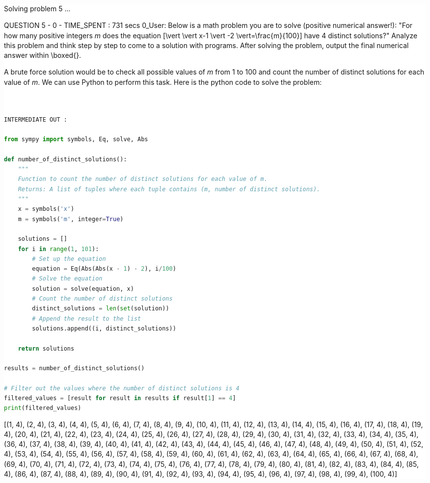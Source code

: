 Solving problem 5 ...



QUESTION 5 - 0 - TIME_SPENT : 731 secs
0_User: Below is a math problem you are to solve (positive numerical answer!):
"For how many positive integers $m$ does the equation \[\vert \vert x-1 \vert -2 \vert=\frac{m}{100}\] have $4$ distinct solutions?"
Analyze this problem and think step by step to come to a solution with programs. After solving the problem, output the final numerical answer within \boxed{}.



A brute force solution would be to check all possible values of $m$ from $1$ to $100$ and count the number of distinct solutions for each value of $m$.
We can use Python to perform this task. Here is the python code to solve the problem:

```python


INTERMEDIATE OUT :

from sympy import symbols, Eq, solve, Abs

def number_of_distinct_solutions():
    """
    Function to count the number of distinct solutions for each value of m.
    Returns: A list of tuples where each tuple contains (m, number of distinct solutions).
    """
    x = symbols('x')
    m = symbols('m', integer=True)
    
    solutions = []
    for i in range(1, 101):
        # Set up the equation
        equation = Eq(Abs(Abs(x - 1) - 2), i/100)
        # Solve the equation
        solution = solve(equation, x)
        # Count the number of distinct solutions
        distinct_solutions = len(set(solution))
        # Append the result to the list
        solutions.append((i, distinct_solutions))
        
    return solutions

results = number_of_distinct_solutions()

# Filter out the values where the number of distinct solutions is 4
filtered_values = [result for result in results if result[1] == 4]
print(filtered_values)
```

[(1, 4), (2, 4), (3, 4), (4, 4), (5, 4), (6, 4), (7, 4), (8, 4), (9, 4), (10, 4), (11, 4), (12, 4), (13, 4), (14, 4), (15, 4), (16, 4), (17, 4), (18, 4), (19, 4), (20, 4), (21, 4), (22, 4), (23, 4), (24, 4), (25, 4), (26, 4), (27, 4), (28, 4), (29, 4), (30, 4), (31, 4), (32, 4), (33, 4), (34, 4), (35, 4), (36, 4), (37, 4), (38, 4), (39, 4), (40, 4), (41, 4), (42, 4), (43, 4), (44, 4), (45, 4), (46, 4), (47, 4), (48, 4), (49, 4), (50, 4), (51, 4), (52, 4), (53, 4), (54, 4), (55, 4), (56, 4), (57, 4), (58, 4), (59, 4), (60, 4), (61, 4), (62, 4), (63, 4), (64, 4), (65, 4), (66, 4), (67, 4), (68, 4), (69, 4), (70, 4), (71, 4), (72, 4), (73, 4), (74, 4), (75, 4), (76, 4), (77, 4), (78, 4), (79, 4), (80, 4), (81, 4), (82, 4), (83, 4), (84, 4), (85, 4), (86, 4), (87, 4), (88, 4), (89, 4), (90, 4), (91, 4), (92, 4), (93, 4), (94, 4), (95, 4), (96, 4), (97, 4), (98, 4), (99, 4), (100, 4)]
